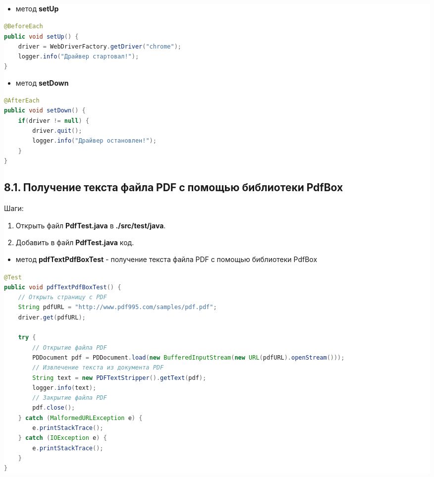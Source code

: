 * метод **setUp**

```java
@BeforeEach
public void setUp() {
    driver = WebDriverFactory.getDriver("chrome");
    logger.info("Драйвер стартовал!");
}
```

* метод **setDown**

```java
@AfterEach
public void setDown() {
    if(driver != null) {
        driver.quit();
        logger.info("Драйвер остановлен!");
    }
}
```

## 8.1. Получение текста файла PDF с помощью библиотеки PdfBox

Шаги:

1. Открыть файл **PdfTest.java** в **./src/test/java**.

2. Добавить в файл **PdfTest.java** код.

* метод **pdfTextPdfBoxTest** - получение текста файла PDF с помощью библиотеки PdfBox

```java
@Test
public void pdfTextPdfBoxTest() {
    // Открыть страницу с PDF
    String pdfURL = "http://www.pdf995.com/samples/pdf.pdf";
    driver.get(pdfURL);

    try {
        // Открытие файла PDF
        PDDocument pdf = PDDocument.load(new BufferedInputStream(new URL(pdfURL).openStream()));
        // Извлечение текста из документа PDF
        String text = new PDFTextStripper().getText(pdf);
        logger.info(text);
        // Закрытие файла PDF
        pdf.close();
    } catch (MalformedURLException e) {
        e.printStackTrace();
    } catch (IOException e) {
        e.printStackTrace();
    }
}
```
